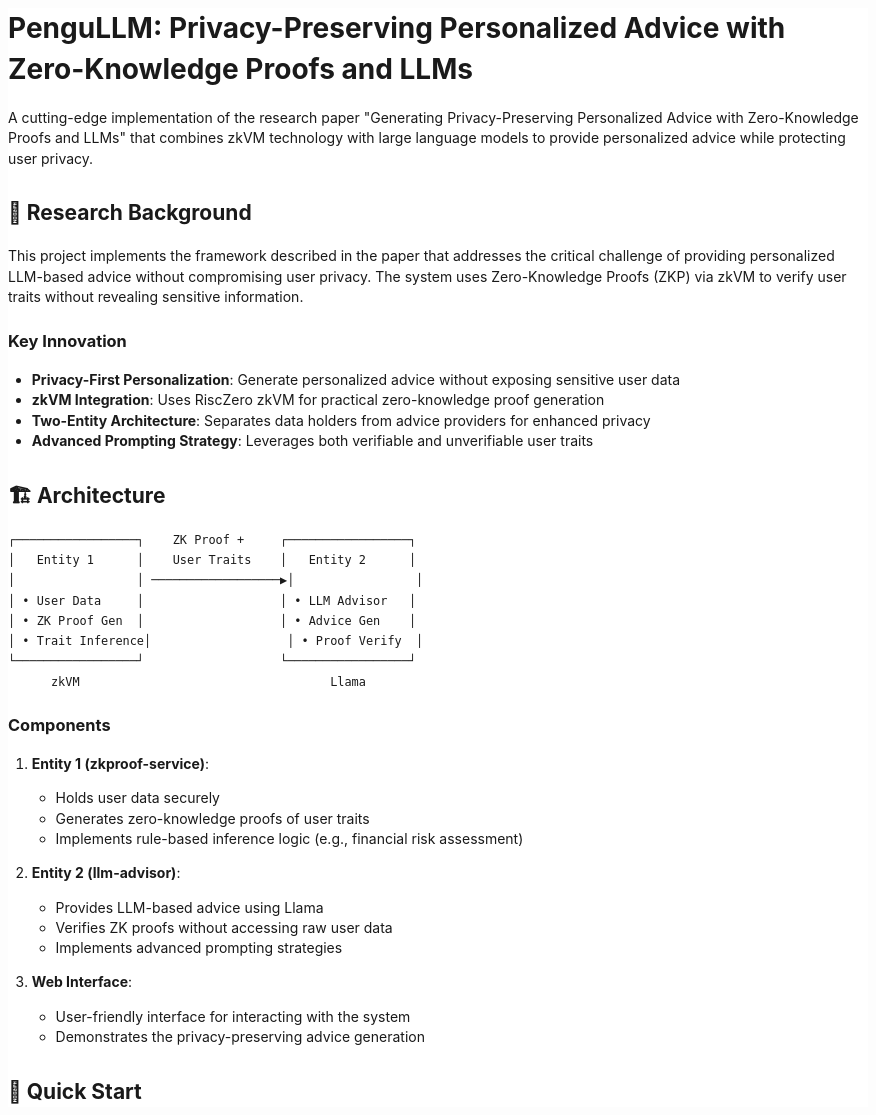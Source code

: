 # PenguLLM: Privacy-Preserving Personalized Advice with Zero-Knowledge Proofs and LLMs

A cutting-edge implementation of the research paper "Generating Privacy-Preserving Personalized Advice with Zero-Knowledge Proofs and LLMs" that combines zkVM technology with large language models to provide personalized advice while protecting user privacy.

## 🔬 Research Background

This project implements the framework described in the paper that addresses the critical challenge of providing personalized LLM-based advice without compromising user privacy. The system uses Zero-Knowledge Proofs (ZKP) via zkVM to verify user traits without revealing sensitive information.

### Key Innovation
- **Privacy-First Personalization**: Generate personalized advice without exposing sensitive user data
- **zkVM Integration**: Uses RiscZero zkVM for practical zero-knowledge proof generation
- **Two-Entity Architecture**: Separates data holders from advice providers for enhanced privacy
- **Advanced Prompting Strategy**: Leverages both verifiable and unverifiable user traits

## 🏗️ Architecture

```
┌─────────────────┐    ZK Proof +     ┌─────────────────┐
│   Entity 1      │    User Traits    │   Entity 2      │
│                 │ ──────────────────▶│                 │
│ • User Data     │                   │ • LLM Advisor   │
│ • ZK Proof Gen  │                   │ • Advice Gen    │
│ • Trait Inference│                   │ • Proof Verify  │
└─────────────────┘                   └─────────────────┘
      zkVM                                   Llama
```

### Components

1. **Entity 1 (zkproof-service)**: 
   - Holds user data securely
   - Generates zero-knowledge proofs of user traits
   - Implements rule-based inference logic (e.g., financial risk assessment)

2. **Entity 2 (llm-advisor)**: 
   - Provides LLM-based advice using Llama
   - Verifies ZK proofs without accessing raw user data
   - Implements advanced prompting strategies

3. **Web Interface**: 
   - User-friendly interface for interacting with the system
   - Demonstrates the privacy-preserving advice generation

## 🚀 Quick Start
